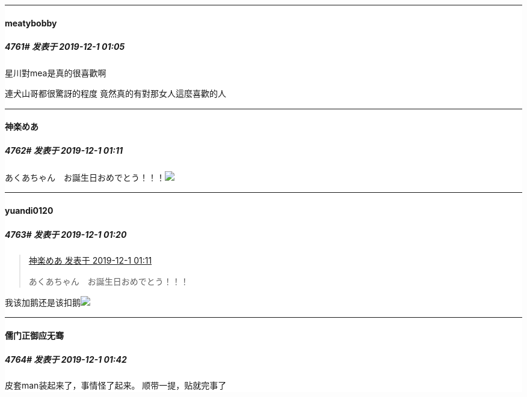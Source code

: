 





-----

####  meatybobby  
##### 4761#       发表于 2019-12-1 01:05




星川對mea是真的很喜歡啊

連犬山哥都很驚訝的程度 竟然真的有對那女人這麼喜歡的人







-----

####  神楽めあ  
##### 4762#       发表于 2019-12-1 01:11




あくあちゃん　お誕生日おめでとう！！！<img src="https://static.saraba1st.com/image/smiley/face2017/072.png" referrerpolicy="no-referrer">







-----

####  yuandi0120  
##### 4763#       发表于 2019-12-1 01:20



<blockquote><a href="httphttps://bbs.saraba1st.com/2b/forum.php?mod=redirect&amp;goto=findpost&amp;pid=45672128&amp;ptid=1863536" target="_blank">神楽めあ 发表于 2019-12-1 01:11</a>

あくあちゃん　お誕生日おめでとう！！！</blockquote>
我该加鹅还是该扣鹅<img src="https://static.saraba1st.com/image/smiley/face2017/003.png" referrerpolicy="no-referrer">







-----

####  儒门正御应无骞  
##### 4764#       发表于 2019-12-1 01:42




皮套man装起来了，事情怪了起来。
顺带一提，贴就完事了
